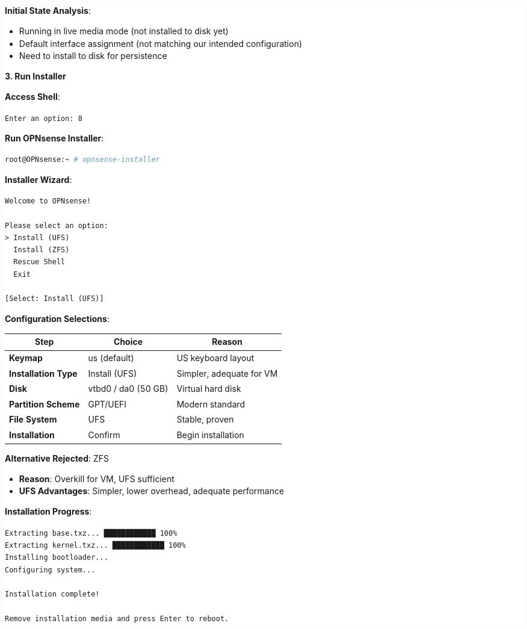 **Initial State Analysis**:
- Running in live media mode (not installed to disk yet)
- Default interface assignment (not matching our intended configuration)
- Need to install to disk for persistence

**3. Run Installer**

**Access Shell**:
```
Enter an option: 8
```

**Run OPNsense Installer**:
```bash
root@OPNsense:~ # opnsense-installer
```

**Installer Wizard**:
```
Welcome to OPNsense!

Please select an option:
> Install (UFS)
  Install (ZFS)
  Rescue Shell
  Exit

[Select: Install (UFS)]
```

**Configuration Selections**:

| Step | Choice | Reason |
|------|--------|--------|
| **Keymap** | us (default) | US keyboard layout |
| **Installation Type** | Install (UFS) | Simpler, adequate for VM |
| **Disk** | vtbd0 / da0 (50 GB) | Virtual hard disk |
| **Partition Scheme** | GPT/UEFI | Modern standard |
| **File System** | UFS | Stable, proven |
| **Installation** | Confirm | Begin installation |

**Alternative Rejected**: ZFS
- **Reason**: Overkill for VM, UFS sufficient
- **UFS Advantages**: Simpler, lower overhead, adequate performance

**Installation Progress**:
```
Extracting base.txz... ████████████ 100%
Extracting kernel.txz... ████████████ 100%
Installing bootloader...
Configuring system...

Installation complete!

Remove installation media and press Enter to reboot.
```

